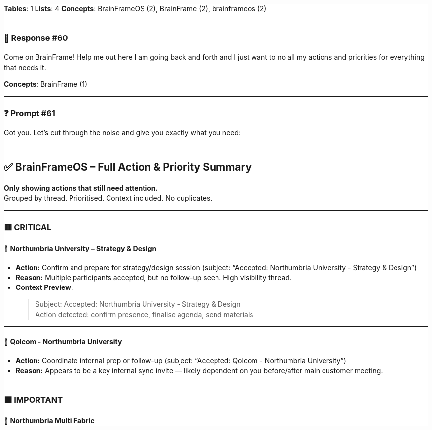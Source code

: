 
**Tables**: 1
**Lists**: 4
**Concepts**: BrainFrameOS (2), BrainFrame (2), brainframeos (2)

---

### 💬 Response #60

Come on BrainFrame! Help me out here I am going back and forth and I just want to no all my actions and priorities for everything that needs it.


**Concepts**: BrainFrame (1)

---

### ❓ Prompt #61

Got you. Let’s cut through the noise and give you exactly what you need:

* * *

✅ BrainFrameOS – Full Action & Priority Summary
-----------------------------------------------

**Only showing actions that still need attention.**  
Grouped by thread. Prioritised. Context included. No duplicates.

* * *

### 🟥 **CRITICAL**

#### 🔹 **Northumbria University – Strategy & Design**

*   **Action:** Confirm and prepare for strategy/design session (subject: “Accepted: Northumbria University - Strategy & Design”)
*   **Reason:** Multiple participants accepted, but no follow-up seen. High visibility thread.
*   **Context Preview:**
    > Subject: Accepted: Northumbria University - Strategy & Design  
    > Action detected: confirm presence, finalise agenda, send materials

* * *

#### 🔹 **Qolcom - Northumbria University**

*   **Action:** Coordinate internal prep or follow-up (subject: “Accepted: Qolcom - Northumbria University”)
*   **Reason:** Appears to be a key internal sync invite — likely dependent on you before/after main customer meeting.

* * *

### 🟧 **IMPORTANT**

#### 🔹 **Northumbria Multi Fabric**
